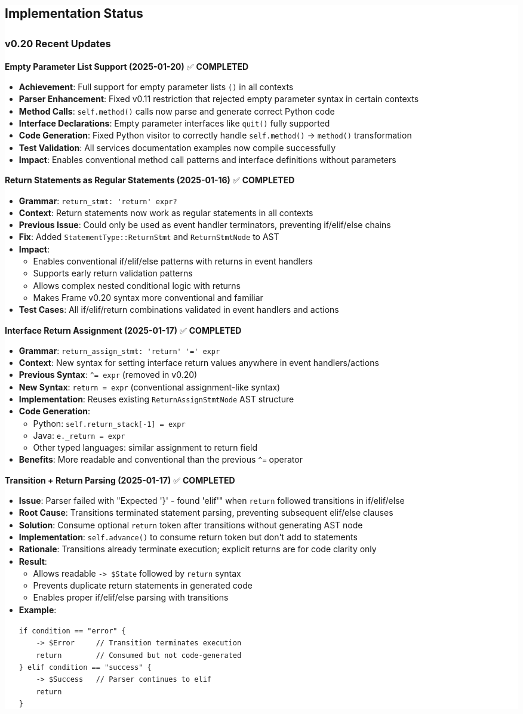 ## Implementation Status

### v0.20 Recent Updates

**Empty Parameter List Support (2025-01-20)** ✅ **COMPLETED**
- **Achievement**: Full support for empty parameter lists `()` in all contexts
- **Parser Enhancement**: Fixed v0.11 restriction that rejected empty parameter syntax in certain contexts
- **Method Calls**: `self.method()` calls now parse and generate correct Python code  
- **Interface Declarations**: Empty parameter interfaces like `quit()` fully supported
- **Code Generation**: Fixed Python visitor to correctly handle `self.method()` → `method()` transformation
- **Test Validation**: All services documentation examples now compile successfully
- **Impact**: Enables conventional method call patterns and interface definitions without parameters

**Return Statements as Regular Statements (2025-01-16)** ✅ **COMPLETED**
- **Grammar**: `return_stmt: 'return' expr?` 
- **Context**: Return statements now work as regular statements in all contexts
- **Previous Issue**: Could only be used as event handler terminators, preventing if/elif/else chains
- **Fix**: Added `StatementType::ReturnStmt` and `ReturnStmtNode` to AST
- **Impact**: 
  - Enables conventional if/elif/else patterns with returns in event handlers
  - Supports early return validation patterns
  - Allows complex nested conditional logic with returns
  - Makes Frame v0.20 syntax more conventional and familiar
- **Test Cases**: All if/elif/return combinations validated in event handlers and actions

**Interface Return Assignment (2025-01-17)** ✅ **COMPLETED**
- **Grammar**: `return_assign_stmt: 'return' '=' expr`
- **Context**: New syntax for setting interface return values anywhere in event handlers/actions
- **Previous Syntax**: `^= expr` (removed in v0.20)
- **New Syntax**: `return = expr` (conventional assignment-like syntax)
- **Implementation**: Reuses existing `ReturnAssignStmtNode` AST structure
- **Code Generation**: 
  - Python: `self.return_stack[-1] = expr`
  - Java: `e._return = expr`
  - Other typed languages: similar assignment to return field
- **Benefits**: More readable and conventional than the previous `^=` operator

**Transition + Return Parsing (2025-01-17)** ✅ **COMPLETED**
- **Issue**: Parser failed with "Expected '}' - found 'elif'" when `return` followed transitions in if/elif/else
- **Root Cause**: Transitions terminated statement parsing, preventing subsequent elif/else clauses
- **Solution**: Consume optional `return` token after transitions without generating AST node
- **Implementation**: `self.advance()` to consume return token but don't add to statements
- **Rationale**: Transitions already terminate execution; explicit returns are for code clarity only
- **Result**: 
  - Allows readable `-> $State` followed by `return` syntax
  - Prevents duplicate return statements in generated code
  - Enables proper if/elif/else parsing with transitions
- **Example**:
  ```frame
  if condition == "error" {
      -> $Error     // Transition terminates execution
      return        // Consumed but not code-generated
  } elif condition == "success" {
      -> $Success   // Parser continues to elif
      return
  }
  ```
